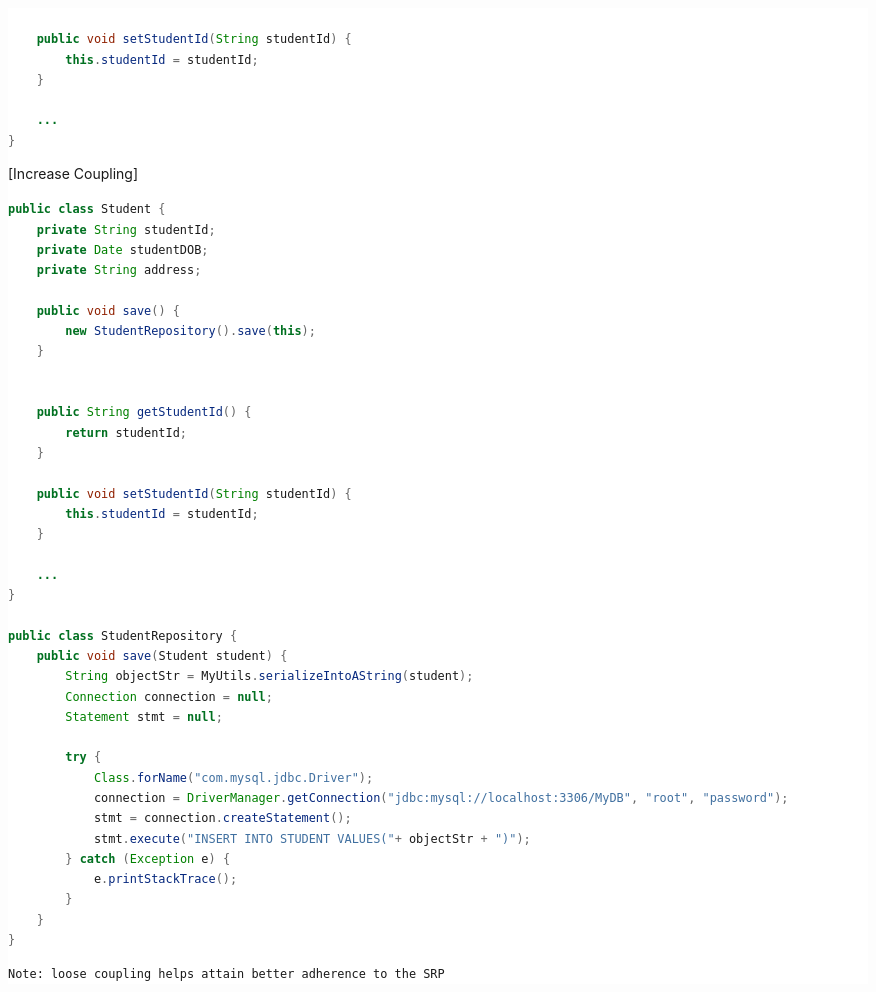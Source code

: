 ```Java

    public void setStudentId(String studentId) {
        this.studentId = studentId;
    }

    ...
}

```
[Increase Coupling]

```Java
public class Student {
    private String studentId;
    private Date studentDOB;
    private String address;

    public void save() {
        new StudentRepository().save(this);
    }


    public String getStudentId() {
        return studentId;
    }

    public void setStudentId(String studentId) {
        this.studentId = studentId;
    }

    ...
}

public class StudentRepository {
    public void save(Student student) {
        String objectStr = MyUtils.serializeIntoAString(student);
        Connection connection = null;
        Statement stmt = null;

        try {
            Class.forName("com.mysql.jdbc.Driver");
            connection = DriverManager.getConnection("jdbc:mysql://localhost:3306/MyDB", "root", "password");
            stmt = connection.createStatement();
            stmt.execute("INSERT INTO STUDENT VALUES("+ objectStr + ")");
        } catch (Exception e) {
            e.printStackTrace();
        }
    }
}
```
`Note: loose coupling helps attain better adherence to the SRP`        
